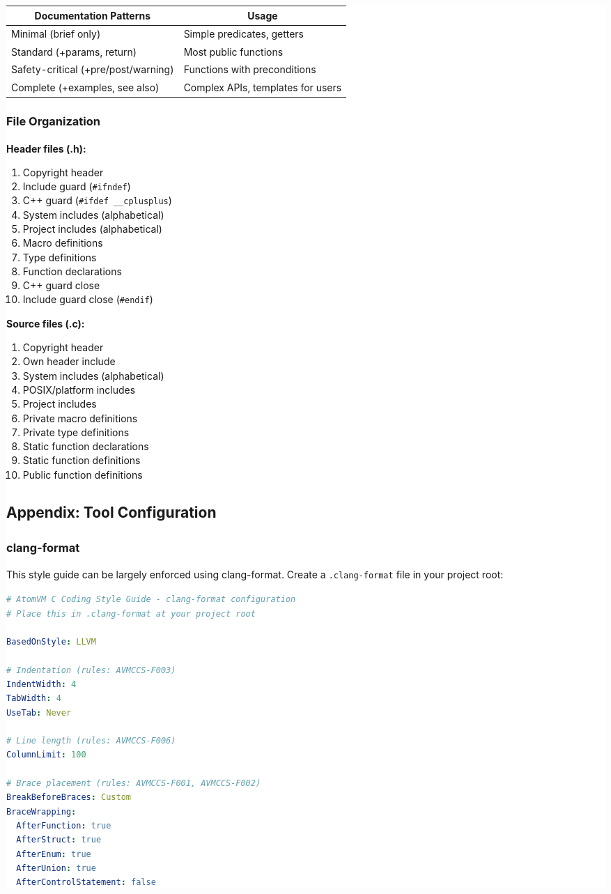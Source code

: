 | Documentation Patterns | Usage |
|-----------------------|-------|
| Minimal (brief only) | Simple predicates, getters |
| Standard (+params, return) | Most public functions |
| Safety-critical (+pre/post/warning) | Functions with preconditions |
| Complete (+examples, see also) | Complex APIs, templates for users |

### File Organization

**Header files (.h):**
1. Copyright header
2. Include guard (`#ifndef`)
3. C++ guard (`#ifdef __cplusplus`)
4. System includes (alphabetical)
5. Project includes (alphabetical)
6. Macro definitions
7. Type definitions
8. Function declarations
9. C++ guard close
10. Include guard close (`#endif`)

**Source files (.c):**
1. Copyright header
2. Own header include
3. System includes (alphabetical)
4. POSIX/platform includes
5. Project includes
6. Private macro definitions
7. Private type definitions
8. Static function declarations
9. Static function definitions
10. Public function definitions

## Appendix: Tool Configuration

### clang-format

This style guide can be largely enforced using clang-format. Create a `.clang-format` file in your project root:

```yaml
# AtomVM C Coding Style Guide - clang-format configuration
# Place this in .clang-format at your project root

BasedOnStyle: LLVM

# Indentation (rules: AVMCCS-F003)
IndentWidth: 4
TabWidth: 4
UseTab: Never

# Line length (rules: AVMCCS-F006)
ColumnLimit: 100

# Brace placement (rules: AVMCCS-F001, AVMCCS-F002)
BreakBeforeBraces: Custom
BraceWrapping:
  AfterFunction: true
  AfterStruct: true
  AfterEnum: true
  AfterUnion: true
  AfterControlStatement: false
```